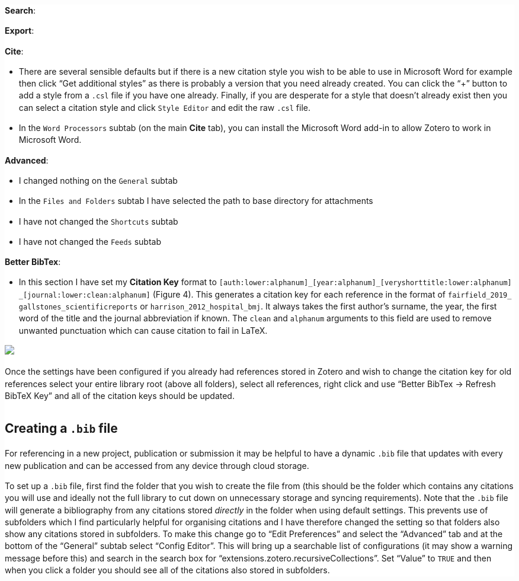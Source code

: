 
**Search**: 

**Export**: 

**Cite**: 

- There are several sensible defaults but if there is a new citation style you wish to be able to use in Microsoft Word for example then click “Get additional styles” as there is probably a version that you need already created. You can click the “+” button to add a style from a `.csl` file if you have one already. Finally, if you are desperate for a style that doesn’t already exist then you can select a citation style and click `Style Editor` and edit the raw `.csl` file. 

- In the `Word Processors` subtab (on the main **Cite** tab), you can install the Microsoft Word add-in to allow Zotero to work in Microsoft Word. 


**Advanced**: 

- I changed nothing on the `General` subtab 

- In the `Files and Folders` subtab I have selected the path to base directory for attachments 

- I have not changed the `Shortcuts` subtab 

- I have not changed the `Feeds` subtab 


**Better BibTex**: 

- In this section I have set my **Citation Key** format to `[auth:lower:alphanum]_[year:alphanum]_[veryshorttitle:lower:alphanum]_[journal:lower:clean:alphanum]` (Figure 4). This generates a citation key for each reference in the format of `fairfield_2019_gallstones_scientificreports` or `harrison_2012_hospital_bmj`. It always takes the first author’s surname, the year, the first word of the title and the journal abbreviation if known. The `clean` and `alphanum` arguments to this field are used to remove unwanted punctuation which can cause citation to fail in LaTeX. 


![](https://i2.wp.com/surgicalinformatics.org/wp-content/uploads/2019/05/zotero_citation_key.png?fit=525%2C279&ssl=1)


Once the settings have been configured if you already had references stored in Zotero and wish to change the citation key for old references select your entire library root (above all folders), select all references, right click and use “Better BibTex → Refresh BibTeX Key” and all of the citation keys should be updated. 

## Creating a `.bib` file

For referencing in a new project, publication or submission it may be helpful to have a dynamic `.bib` file that updates with every new publication and can be accessed from any device through cloud storage. 

To set up a `.bib` file, first find the folder that you wish to create the file from (this should be the folder which contains any citations you will use and ideally not the full library to cut down on unnecessary storage and syncing requirements). Note that the `.bib` file will generate a bibliography from any citations stored *directly* in the folder when using default settings. This prevents use of subfolders which I find particularly helpful for organising citations and I have therefore changed the setting so that folders also show any citations stored in subfolders. To make this change go to “Edit Preferences” and select the “Advanced” tab and at the bottom of the “General” subtab select “Config Editor”. This will bring up a searchable list of configurations (it may show a warning message before this) and search in the search box for “extensions.zotero.recursiveCollections”. Set “Value” to `TRUE` and then when you click a folder you should see all of the citations also stored in subfolders. 
